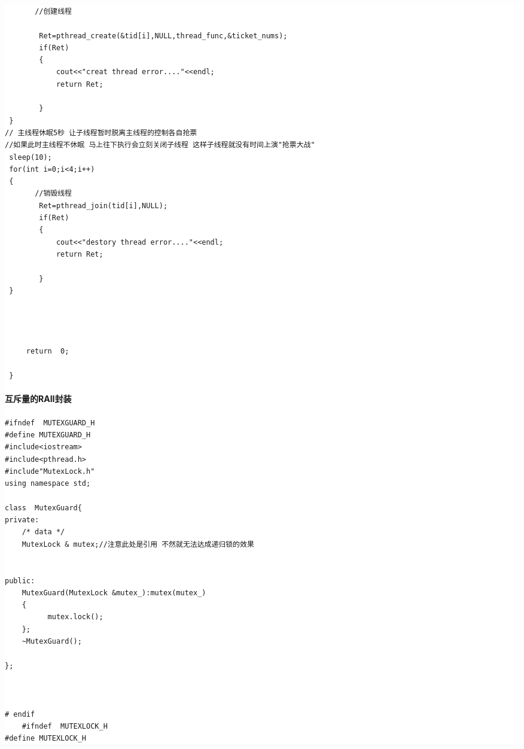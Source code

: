 ```
       //创建线程
        
        Ret=pthread_create(&tid[i],NULL,thread_func,&ticket_nums);
        if(Ret)
        {   
            cout<<"creat thread error...."<<endl;
            return Ret;

        }
 }
// 主线程休眠5秒 让子线程暂时脱离主线程的控制各自抢票 
//如果此时主线程不休眠 马上往下执行会立刻关闭子线程 这样子线程就没有时间上演"抢票大战"
 sleep(10);
 for(int i=0;i<4;i++)
 {
       //销毁线程
        Ret=pthread_join(tid[i],NULL);
        if(Ret)
        {   
            cout<<"destory thread error...."<<endl;
            return Ret;

        }
 }
 



     return  0;

 }
```
#### 互斥量的RAII封装

```
#ifndef  MUTEXGUARD_H
#define MUTEXGUARD_H
#include<iostream>
#include<pthread.h>
#include"MutexLock.h"
using namespace std;

class  MutexGuard{
private:
    /* data */
    MutexLock & mutex;//注意此处是引用 不然就无法达成递归锁的效果
   

public:
    MutexGuard(MutexLock &mutex_):mutex(mutex_)
    {
          mutex.lock();
    };
    ~MutexGuard();
    
};



# endif
	#ifndef  MUTEXLOCK_H
#define MUTEXLOCK_H

```